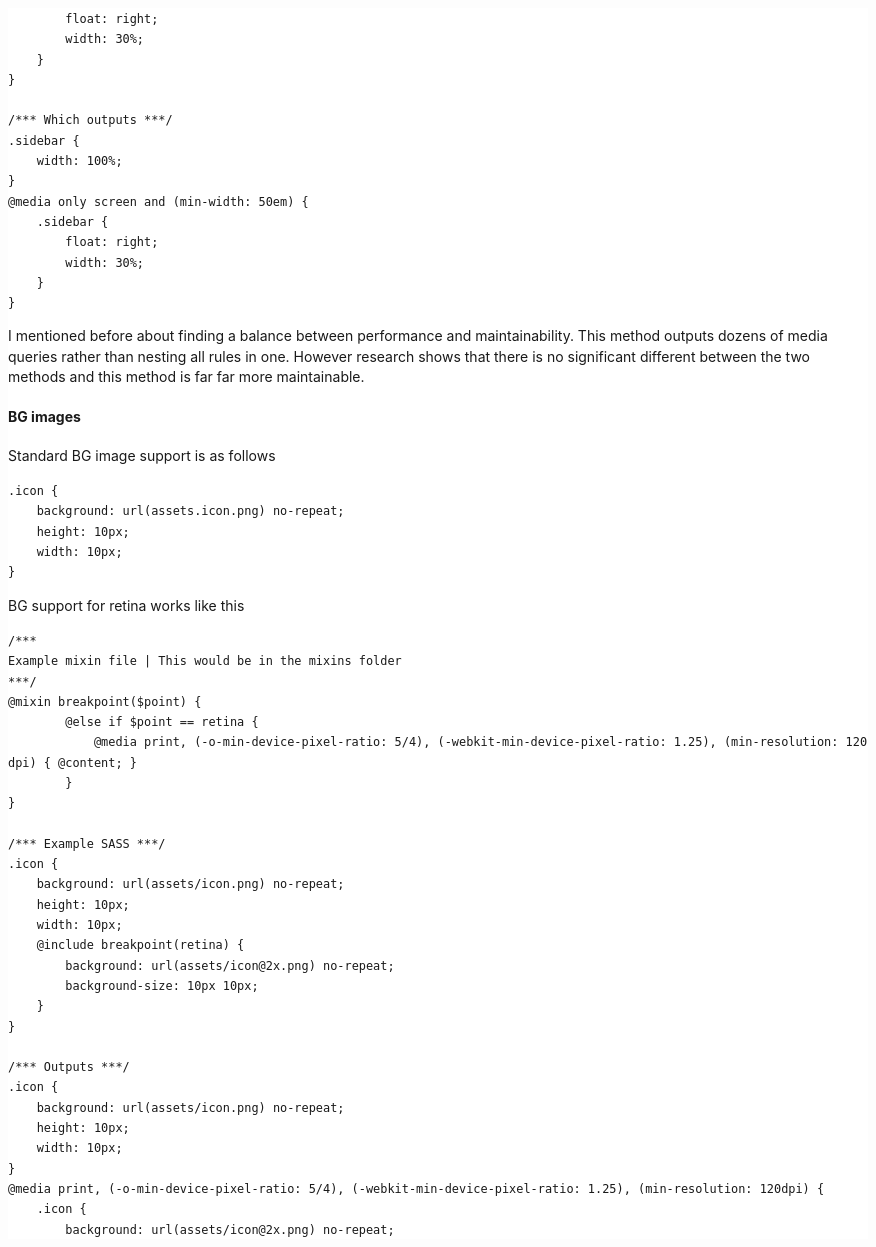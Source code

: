 ```
		float: right;
		width: 30%;
	}
}

/*** Which outputs ***/
.sidebar {
	width: 100%;
}
@media only screen and (min-width: 50em) { 
	.sidebar {
		float: right;
		width: 30%;
	}
}

```

I mentioned before about finding a balance between performance and maintainability. This method outputs dozens of media queries rather than nesting all rules in one. However research shows that there is no significant different between the two methods and this method is far far more maintainable.

#### BG images
Standard BG image support is as follows
```
.icon {
	background: url(assets.icon.png) no-repeat;
	height: 10px;
	width: 10px;
}
```
BG support for retina works like this
```
/*** 
Example mixin file | This would be in the mixins folder 
***/
@mixin breakpoint($point) {
		@else if $point == retina {
			@media print, (-o-min-device-pixel-ratio: 5/4), (-webkit-min-device-pixel-ratio: 1.25), (min-resolution: 120dpi) { @content; }
		}
}

/*** Example SASS ***/
.icon {
	background: url(assets/icon.png) no-repeat;
	height: 10px;
	width: 10px;
	@include breakpoint(retina) {
		background: url(assets/icon@2x.png) no-repeat;
		background-size: 10px 10px;
	}
}

/*** Outputs ***/
.icon {
	background: url(assets/icon.png) no-repeat;
	height: 10px;
	width: 10px;
}
@media print, (-o-min-device-pixel-ratio: 5/4), (-webkit-min-device-pixel-ratio: 1.25), (min-resolution: 120dpi) {
	.icon {
		background: url(assets/icon@2x.png) no-repeat;
```